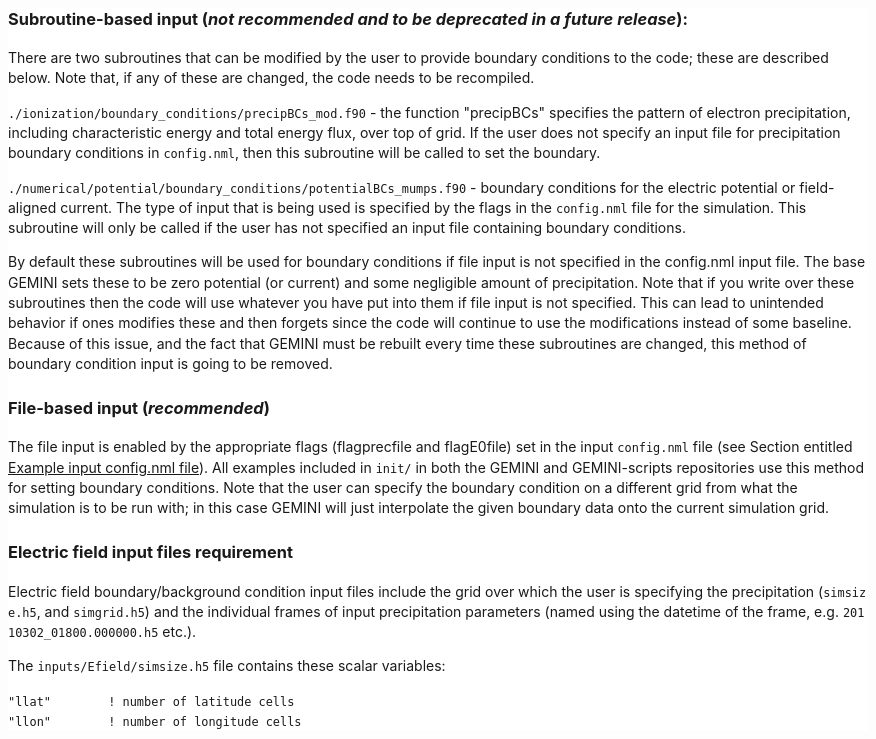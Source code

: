 ### Subroutine-based input (*not recommended and to be deprecated in a future release*):

There are two subroutines that can be modified by the user to provide boundary conditions to the code; these are described below. Note that, if any of these are changed, the code needs to be recompiled.

`./ionization/boundary_conditions/precipBCs_mod.f90` - the function "precipBCs" specifies the pattern of electron precipitation, including characteristic energy and total energy flux, over top of grid.
If the user does not specify an input file for precipitation boundary conditions in `config.nml`, then this subroutine will be called to set the boundary.

`./numerical/potential/boundary_conditions/potentialBCs_mumps.f90` - boundary conditions for the electric potential or field-aligned current.  The type of input that is being used is specified by the flags in the `config.nml` file for the simulation.
This subroutine will only be called if the user has not specified an input file containing boundary conditions.

By default these subroutines will be used for boundary conditions if file input is not specified in the config.nml input file.
The base GEMINI sets these to be zero potential (or current) and some negligible amount of precipitation.
Note that if you write over these subroutines then the code will use whatever you have put into them if file input is not specified.
This can lead to unintended behavior if ones modifies these and then forgets since the code will continue to use the modifications instead of some baseline.
Because of this issue, and the fact that GEMINI must be rebuilt every time these subroutines are changed, this method of boundary condition input is going to be removed.

### File-based input (*recommended*)

The file input is enabled by the appropriate flags (flagprecfile and flagE0file) set in the input `config.nml` file (see Section entitled [Example input config.nml file](#Example-config.nml-input-file)).
All examples included in `init/` in both the GEMINI and GEMINI-scripts repositories use this method for setting boundary conditions.
Note that the user can specify the boundary condition on a different grid from what the simulation is to be run with; in this case GEMINI will just interpolate the given boundary data onto the current simulation grid.

### Electric field input files requirement

Electric field boundary/background condition input files include the grid over which the user is specifying the precipitation (```simsize.h5```, and ```simgrid.h5```) and the individual frames of input precipitation parameters (named using the datetime of the frame, e.g. ```20110302_01800.000000.h5``` etc.).

The ```inputs/Efield/simsize.h5``` file contains these scalar variables:

```
"llat"        ! number of latitude cells
"llon"        ! number of longitude cells
```
